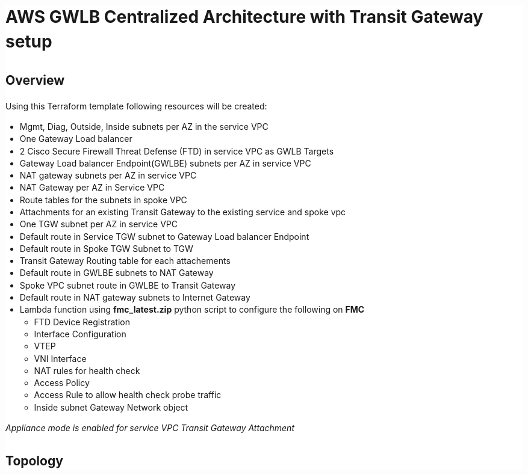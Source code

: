 # AWS GWLB Centralized Architecture with Transit Gateway setup

## Overview

Using this Terraform template following resources will be created:

- Mgmt, Diag, Outside, Inside subnets per AZ in the service VPC
- One Gateway Load balancer
- 2 Cisco Secure Firewall Threat Defense (FTD) in service VPC as GWLB Targets
- Gateway Load balancer Endpoint(GWLBE) subnets per AZ in service VPC
- NAT gateway subnets per AZ in service VPC
- NAT Gateway per AZ in Service VPC
- Route tables for the subnets in spoke VPC
- Attachments for an existing Transit Gateway to the existing service and spoke vpc
- One TGW subnet per AZ in service VPC
- Default route in Service TGW subnet to Gateway Load balancer Endpoint
- Default route in Spoke TGW Subnet to TGW
- Transit Gateway Routing table for each attachements
- Default route in GWLBE subnets to NAT Gateway
- Spoke VPC subnet route in GWLBE to Transit Gateway
- Default route in NAT gateway subnets to Internet Gateway
- Lambda function using **fmc_latest.zip** python script to configure the following on **FMC**
  - FTD Device Registration
  - Interface Configuration
  - VTEP
  - VNI Interface
  - NAT rules for health check
  - Access Policy
  - Access Rule to allow health check probe traffic
  - Inside subnet Gateway Network object

*Appliance mode is enabled for service VPC Transit Gateway Attachment*

## Topology

<p align="center">